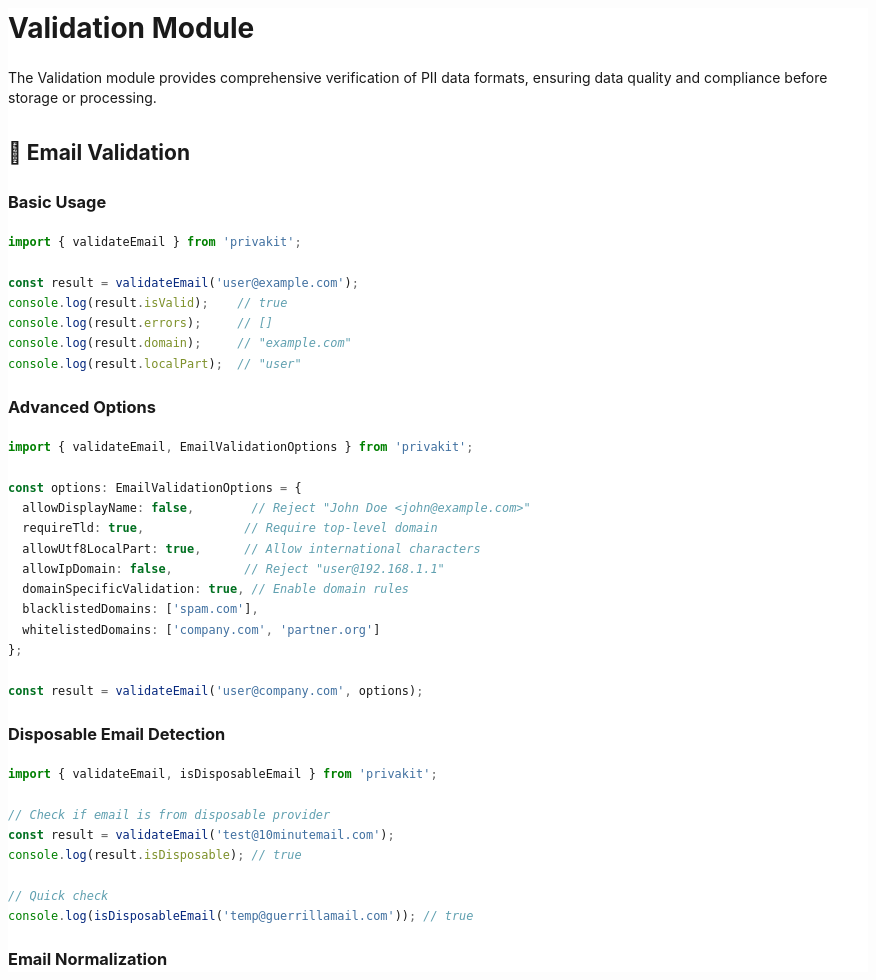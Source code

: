 # Validation Module

The Validation module provides comprehensive verification of PII data formats, ensuring data quality and compliance before storage or processing.

## 📧 Email Validation

### Basic Usage

```typescript
import { validateEmail } from 'privakit';

const result = validateEmail('user@example.com');
console.log(result.isValid);    // true
console.log(result.errors);     // []
console.log(result.domain);     // "example.com"
console.log(result.localPart);  // "user"
```

### Advanced Options

```typescript
import { validateEmail, EmailValidationOptions } from 'privakit';

const options: EmailValidationOptions = {
  allowDisplayName: false,        // Reject "John Doe <john@example.com>"
  requireTld: true,              // Require top-level domain
  allowUtf8LocalPart: true,      // Allow international characters
  allowIpDomain: false,          // Reject "user@192.168.1.1"
  domainSpecificValidation: true, // Enable domain rules
  blacklistedDomains: ['spam.com'],
  whitelistedDomains: ['company.com', 'partner.org']
};

const result = validateEmail('user@company.com', options);
```

### Disposable Email Detection

```typescript
import { validateEmail, isDisposableEmail } from 'privakit';

// Check if email is from disposable provider
const result = validateEmail('test@10minutemail.com');
console.log(result.isDisposable); // true

// Quick check
console.log(isDisposableEmail('temp@guerrillamail.com')); // true
```

### Email Normalization
